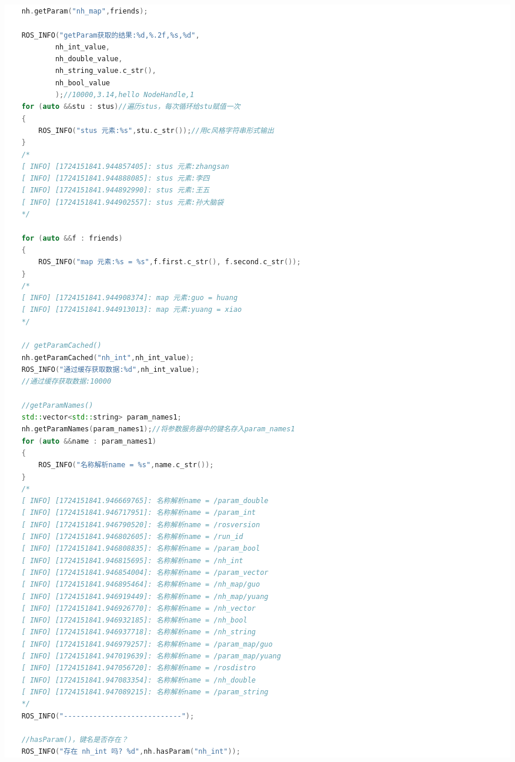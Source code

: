 ```cpp
    nh.getParam("nh_map",friends);

    ROS_INFO("getParam获取的结果:%d,%.2f,%s,%d",
            nh_int_value,
            nh_double_value,
            nh_string_value.c_str(),
            nh_bool_value
            );//10000,3.14,hello NodeHandle,1
    for (auto &&stu : stus)//遍历stus，每次循环给stu赋值一次
    {
        ROS_INFO("stus 元素:%s",stu.c_str());//用c风格字符串形式输出        
    }
    /*
    [ INFO] [1724151841.944857405]: stus 元素:zhangsan
    [ INFO] [1724151841.944888085]: stus 元素:李四
    [ INFO] [1724151841.944892990]: stus 元素:王五
    [ INFO] [1724151841.944902557]: stus 元素:孙大脑袋
    */

    for (auto &&f : friends)
    {
        ROS_INFO("map 元素:%s = %s",f.first.c_str(), f.second.c_str());
    }
    /*
    [ INFO] [1724151841.944908374]: map 元素:guo = huang
    [ INFO] [1724151841.944913013]: map 元素:yuang = xiao
    */

    // getParamCached()
    nh.getParamCached("nh_int",nh_int_value);
    ROS_INFO("通过缓存获取数据:%d",nh_int_value);
    //通过缓存获取数据:10000

    //getParamNames()
    std::vector<std::string> param_names1;
    nh.getParamNames(param_names1);//将参数服务器中的键名存入param_names1
    for (auto &&name : param_names1)
    {
        ROS_INFO("名称解析name = %s",name.c_str());        
    }
    /*
    [ INFO] [1724151841.946669765]: 名称解析name = /param_double
    [ INFO] [1724151841.946717951]: 名称解析name = /param_int
    [ INFO] [1724151841.946790520]: 名称解析name = /rosversion
    [ INFO] [1724151841.946802605]: 名称解析name = /run_id
    [ INFO] [1724151841.946808835]: 名称解析name = /param_bool
    [ INFO] [1724151841.946815695]: 名称解析name = /nh_int
    [ INFO] [1724151841.946854004]: 名称解析name = /param_vector
    [ INFO] [1724151841.946895464]: 名称解析name = /nh_map/guo
    [ INFO] [1724151841.946919449]: 名称解析name = /nh_map/yuang
    [ INFO] [1724151841.946926770]: 名称解析name = /nh_vector
    [ INFO] [1724151841.946932185]: 名称解析name = /nh_bool
    [ INFO] [1724151841.946937718]: 名称解析name = /nh_string
    [ INFO] [1724151841.946979257]: 名称解析name = /param_map/guo
    [ INFO] [1724151841.947019639]: 名称解析name = /param_map/yuang
    [ INFO] [1724151841.947056720]: 名称解析name = /rosdistro
    [ INFO] [1724151841.947083354]: 名称解析name = /nh_double
    [ INFO] [1724151841.947089215]: 名称解析name = /param_string
    */
    ROS_INFO("----------------------------");

    //hasParam()，键名是否存在？
    ROS_INFO("存在 nh_int 吗? %d",nh.hasParam("nh_int"));
```